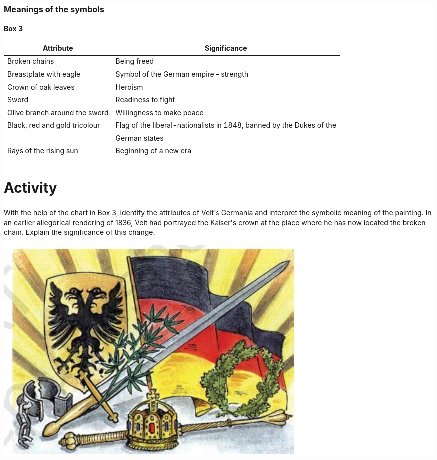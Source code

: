 ### Meanings of the symbols

**Box 3**

| Attribute | Significance |
| --- | --- |
| Broken chains | Being freed |
| Breastplate with eagle | Symbol of the German empire – strength |
| Crown of oak leaves | Heroism |
| Sword | Readiness to fight |
| Olive branch around the sword | Willingness to make peace |
| Black, red and gold tricolour | Flag of the liberal-nationalists in 1848, banned by the Dukes of the |
|  | German states |
| Rays of the rising sun | Beginning of a new era |

# Activity

With the help of the chart in Box 3, identify the attributes of Veit's Germania and interpret the symbolic meaning of the painting. In an earlier allegorical rendering of 1836, Veit had portrayed the Kaiser's crown at the place where he has now located the broken chain. Explain the significance of this change.

![](_page_23_Picture_4.jpeg)
